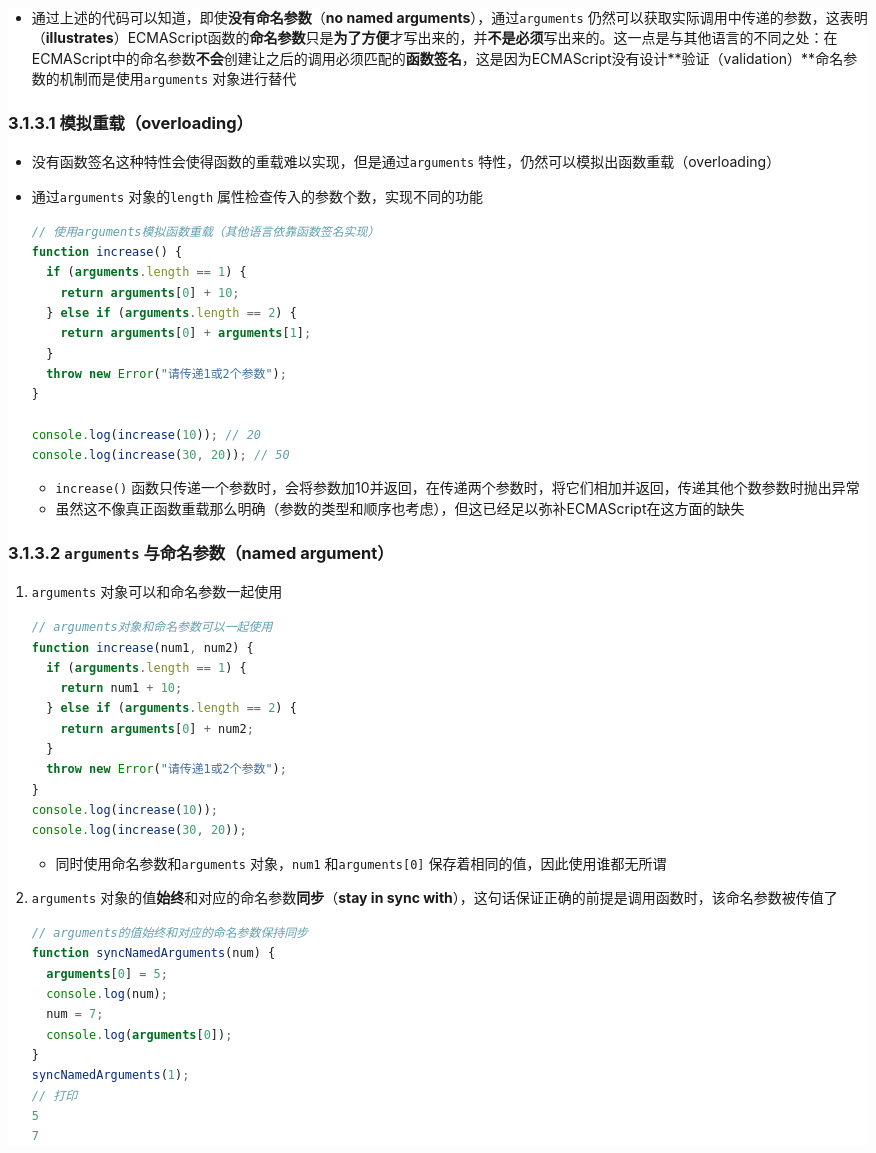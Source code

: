 - 通过上述的代码可以知道，即使**没有命名参数**（**no named arguments**），通过`arguments` 仍然可以获取实际调用中传递的参数，这表明（**illustrates**）ECMAScript函数的**命名参数**只是**为了方便**才写出来的，并**不是必须**写出来的。这一点是与其他语言的不同之处：在ECMAScript中的命名参数**不会**创建让之后的调用必须匹配的**函数签名**，这是因为ECMAScript没有设计**验证（validation）**命名参数的机制而是使用`arguments` 对象进行替代

### 3.1.3.1 模拟重载（overloading）

- 没有函数签名这种特性会使得函数的重载难以实现，但是通过`arguments` 特性，仍然可以模拟出函数重载（overloading）
- 通过`arguments` 对象的`length` 属性检查传入的参数个数，实现不同的功能
    
    ```jsx
    // 使用arguments模拟函数重载（其他语言依靠函数签名实现）
    function increase() {
      if (arguments.length == 1) {
        return arguments[0] + 10;
      } else if (arguments.length == 2) {
        return arguments[0] + arguments[1];
      }
      throw new Error("请传递1或2个参数");
    }
    
    console.log(increase(10)); // 20
    console.log(increase(30, 20)); // 50
    ```
    
    - `increase()` 函数只传递一个参数时，会将参数加10并返回，在传递两个参数时，将它们相加并返回，传递其他个数参数时抛出异常
    - 虽然这不像真正函数重载那么明确（参数的类型和顺序也考虑），但这已经足以弥补ECMAScript在这方面的缺失

### 3.1.3.2 `arguments` 与命名参数（named argument）

1. `arguments` 对象可以和命名参数一起使用
    
    ```jsx
    // arguments对象和命名参数可以一起使用
    function increase(num1, num2) {
      if (arguments.length == 1) {
        return num1 + 10;
      } else if (arguments.length == 2) {
        return arguments[0] + num2;
      }
      throw new Error("请传递1或2个参数");
    }
    console.log(increase(10));
    console.log(increase(30, 20));
    ```
    
    - 同时使用命名参数和`arguments` 对象，`num1` 和`arguments[0]` 保存着相同的值，因此使用谁都无所谓
2. `arguments` 对象的值**始终**和对应的命名参数**同步**（**stay in sync with**），这句话保证正确的前提是调用函数时，该命名参数被传值了
    
    ```jsx
    // arguments的值始终和对应的命名参数保持同步
    function syncNamedArguments(num) {
      arguments[0] = 5;
      console.log(num);
      num = 7;
      console.log(arguments[0]);
    }
    syncNamedArguments(1);
    // 打印
    5
    7
    ```
    